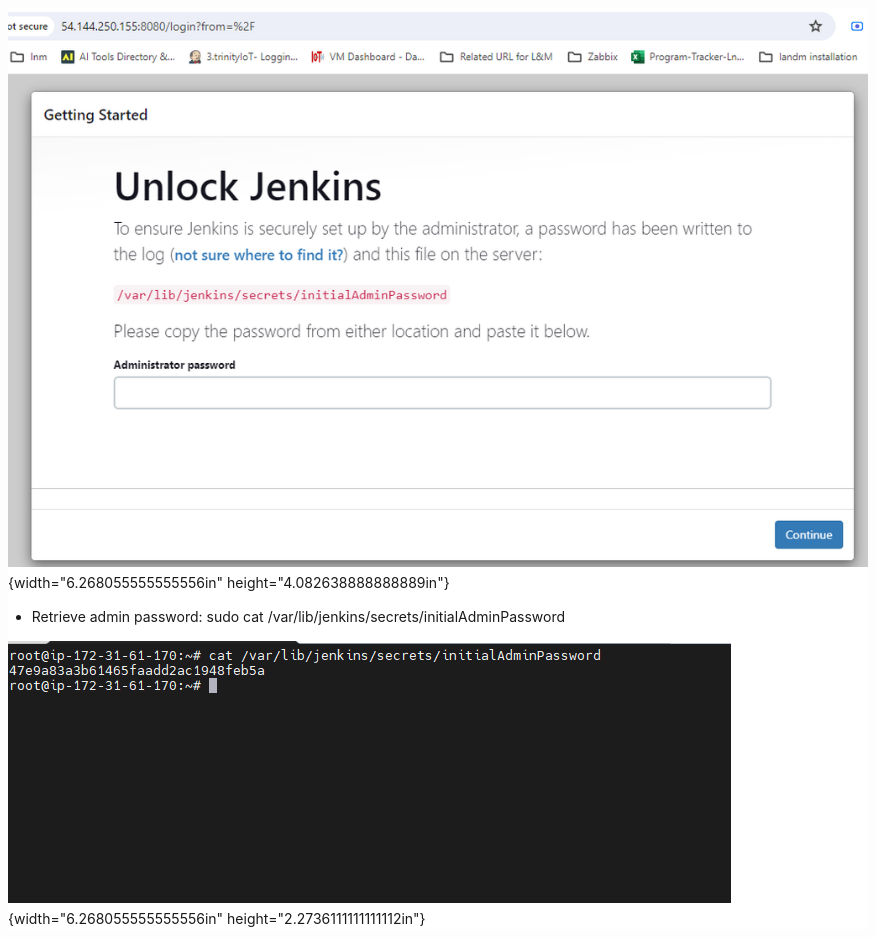 ![](./media/image4.png){width="6.268055555555556in"
height="4.082638888888889in"}

-   Retrieve admin password: sudo cat
    /var/lib/jenkins/secrets/initialAdminPassword

![](./media/image5.png){width="6.268055555555556in"
height="2.2736111111111112in"}
